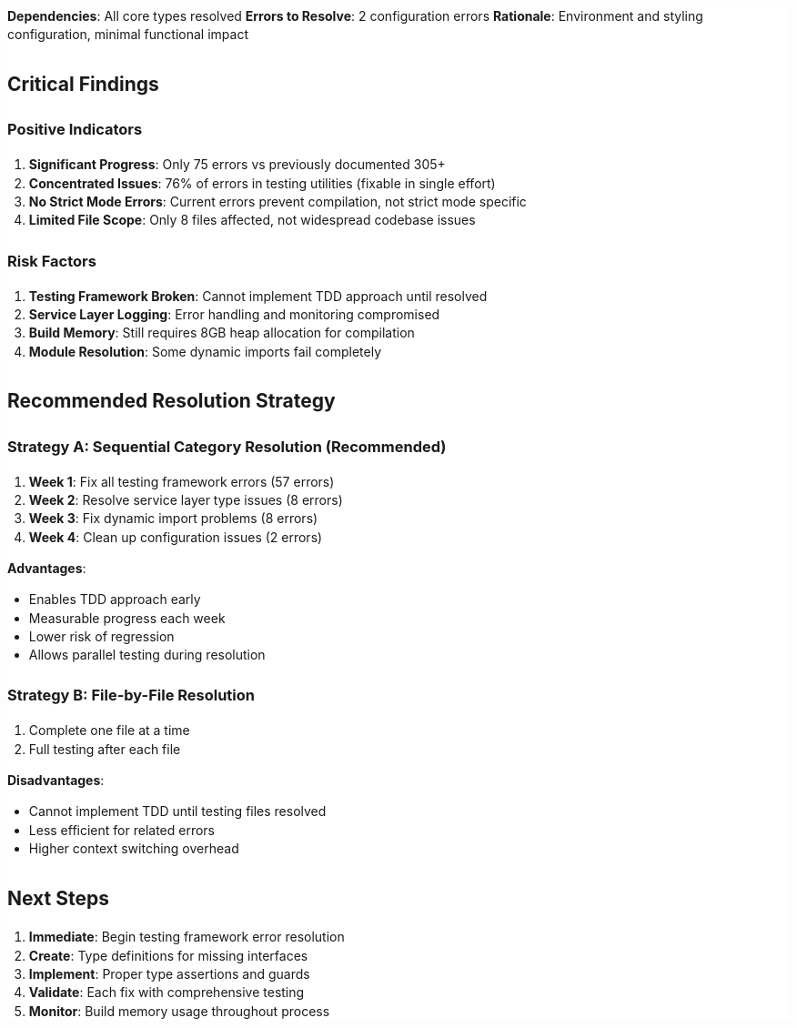 **Dependencies**: All core types resolved
**Errors to Resolve**: 2 configuration errors
**Rationale**: Environment and styling configuration, minimal functional impact

## Critical Findings

### Positive Indicators

1. **Significant Progress**: Only 75 errors vs previously documented 305+
2. **Concentrated Issues**: 76% of errors in testing utilities (fixable in single effort)
3. **No Strict Mode Errors**: Current errors prevent compilation, not strict mode specific
4. **Limited File Scope**: Only 8 files affected, not widespread codebase issues

### Risk Factors

1. **Testing Framework Broken**: Cannot implement TDD approach until resolved
2. **Service Layer Logging**: Error handling and monitoring compromised
3. **Build Memory**: Still requires 8GB heap allocation for compilation
4. **Module Resolution**: Some dynamic imports fail completely

## Recommended Resolution Strategy

### Strategy A: Sequential Category Resolution (Recommended)

1. **Week 1**: Fix all testing framework errors (57 errors)
2. **Week 2**: Resolve service layer type issues (8 errors)
3. **Week 3**: Fix dynamic import problems (8 errors)
4. **Week 4**: Clean up configuration issues (2 errors)

**Advantages**:

- Enables TDD approach early
- Measurable progress each week
- Lower risk of regression
- Allows parallel testing during resolution

### Strategy B: File-by-File Resolution

1. Complete one file at a time
2. Full testing after each file

**Disadvantages**:

- Cannot implement TDD until testing files resolved
- Less efficient for related errors
- Higher context switching overhead

## Next Steps

1. **Immediate**: Begin testing framework error resolution
2. **Create**: Type definitions for missing interfaces
3. **Implement**: Proper type assertions and guards
4. **Validate**: Each fix with comprehensive testing
5. **Monitor**: Build memory usage throughout process
